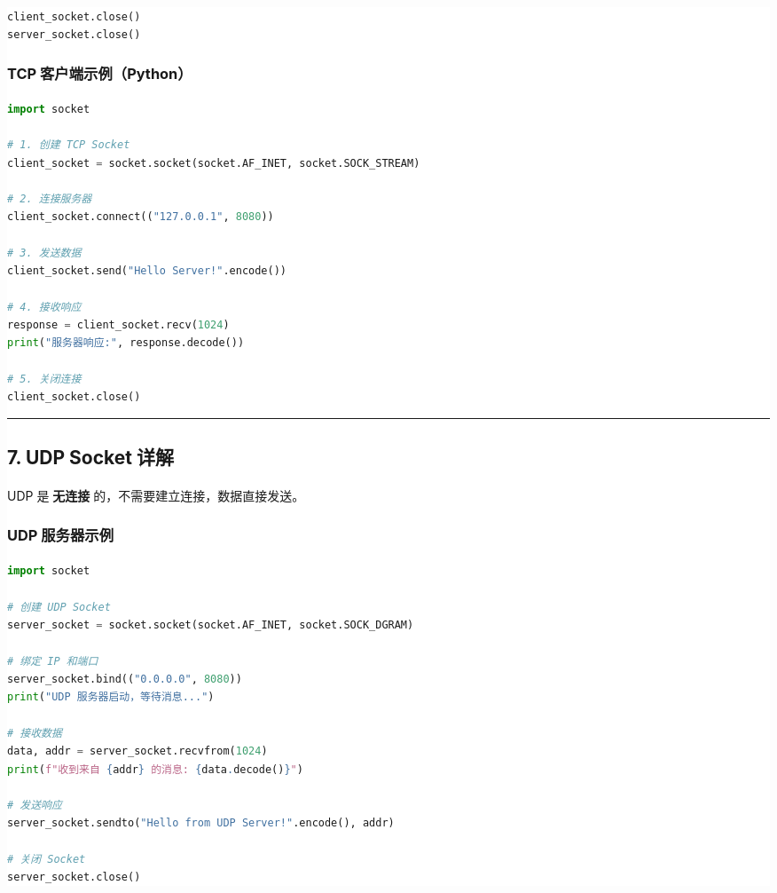```python
client_socket.close()
server_socket.close()
```

### **TCP 客户端示例（Python）**

```python
import socket

# 1. 创建 TCP Socket
client_socket = socket.socket(socket.AF_INET, socket.SOCK_STREAM)

# 2. 连接服务器
client_socket.connect(("127.0.0.1", 8080))

# 3. 发送数据
client_socket.send("Hello Server!".encode())

# 4. 接收响应
response = client_socket.recv(1024)
print("服务器响应:", response.decode())

# 5. 关闭连接
client_socket.close()
```

------

## **7. UDP Socket 详解**

UDP 是 **无连接** 的，不需要建立连接，数据直接发送。

### **UDP 服务器示例**

```python
import socket

# 创建 UDP Socket
server_socket = socket.socket(socket.AF_INET, socket.SOCK_DGRAM)

# 绑定 IP 和端口
server_socket.bind(("0.0.0.0", 8080))
print("UDP 服务器启动，等待消息...")

# 接收数据
data, addr = server_socket.recvfrom(1024)
print(f"收到来自 {addr} 的消息: {data.decode()}")

# 发送响应
server_socket.sendto("Hello from UDP Server!".encode(), addr)

# 关闭 Socket
server_socket.close()
```
